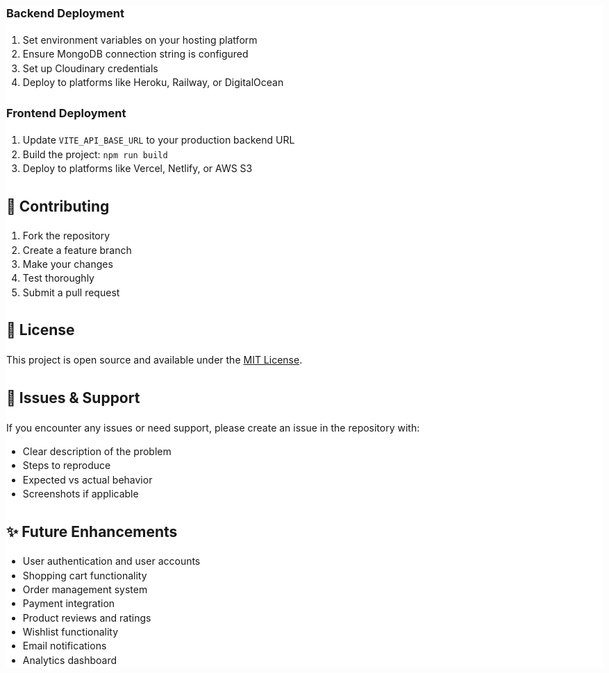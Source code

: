 ### Backend Deployment
1. Set environment variables on your hosting platform
2. Ensure MongoDB connection string is configured
3. Set up Cloudinary credentials
4. Deploy to platforms like Heroku, Railway, or DigitalOcean

### Frontend Deployment
1. Update `VITE_API_BASE_URL` to your production backend URL
2. Build the project: `npm run build`
3. Deploy to platforms like Vercel, Netlify, or AWS S3

## 🤝 Contributing

1. Fork the repository
2. Create a feature branch
3. Make your changes
4. Test thoroughly
5. Submit a pull request

## 📄 License

This project is open source and available under the [MIT License](LICENSE).

## 🐛 Issues & Support

If you encounter any issues or need support, please create an issue in the repository with:
- Clear description of the problem
- Steps to reproduce
- Expected vs actual behavior
- Screenshots if applicable

## ✨ Future Enhancements

- User authentication and user accounts
- Shopping cart functionality
- Order management system
- Payment integration
- Product reviews and ratings
- Wishlist functionality
- Email notifications
- Analytics dashboard 